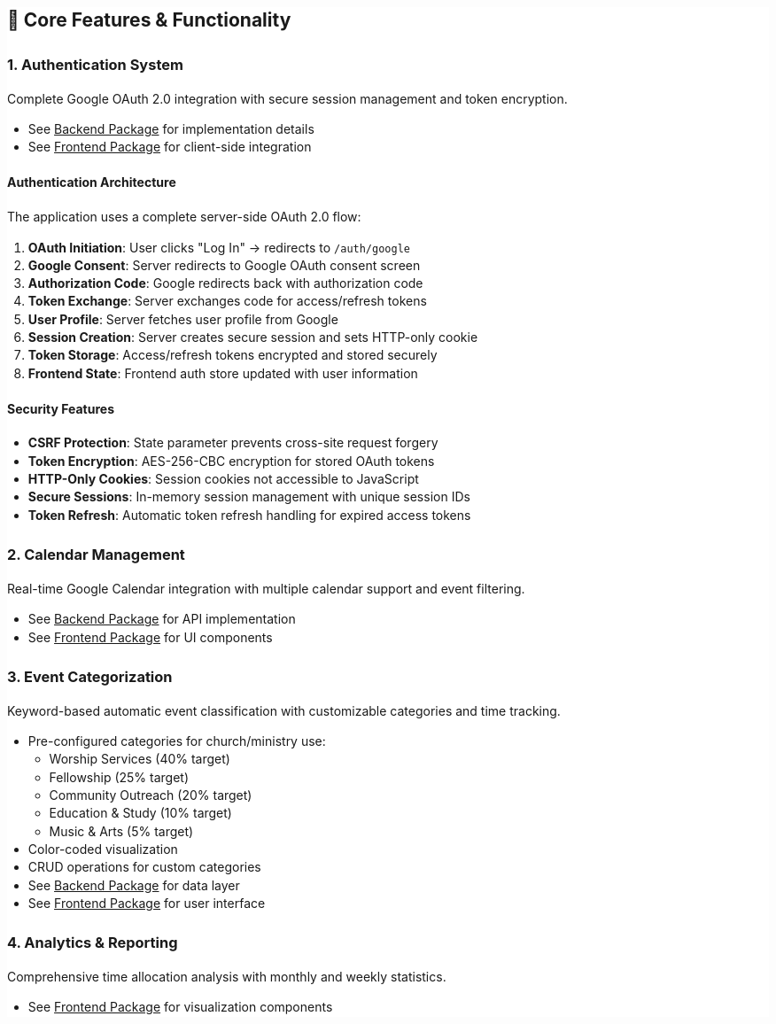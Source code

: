 ## 🎯 Core Features & Functionality

### 1. Authentication System
Complete Google OAuth 2.0 integration with secure session management and token encryption.
- See [Backend Package](./packages/backend/AGENTS.md#1-authentication-system) for implementation details
- See [Frontend Package](./packages/frontend/AGENTS.md#1-authentication-system) for client-side integration

#### Authentication Architecture

The application uses a complete server-side OAuth 2.0 flow:

1. **OAuth Initiation**: User clicks "Log In" → redirects to `/auth/google`
2. **Google Consent**: Server redirects to Google OAuth consent screen
3. **Authorization Code**: Google redirects back with authorization code
4. **Token Exchange**: Server exchanges code for access/refresh tokens
5. **User Profile**: Server fetches user profile from Google
6. **Session Creation**: Server creates secure session and sets HTTP-only cookie
7. **Token Storage**: Access/refresh tokens encrypted and stored securely
8. **Frontend State**: Frontend auth store updated with user information

#### Security Features
- **CSRF Protection**: State parameter prevents cross-site request forgery
- **Token Encryption**: AES-256-CBC encryption for stored OAuth tokens
- **HTTP-Only Cookies**: Session cookies not accessible to JavaScript
- **Secure Sessions**: In-memory session management with unique session IDs
- **Token Refresh**: Automatic token refresh handling for expired access tokens

### 2. Calendar Management
Real-time Google Calendar integration with multiple calendar support and event filtering.
- See [Backend Package](./packages/backend/AGENTS.md#2-calendar-management) for API implementation
- See [Frontend Package](./packages/frontend/AGENTS.md#2-calendar-management) for UI components

### 3. Event Categorization
Keyword-based automatic event classification with customizable categories and time tracking.
- Pre-configured categories for church/ministry use:
  - Worship Services (40% target)
  - Fellowship (25% target)
  - Community Outreach (20% target)
  - Education & Study (10% target)
  - Music & Arts (5% target)
- Color-coded visualization
- CRUD operations for custom categories
- See [Backend Package](./packages/backend/AGENTS.md#3-category-management) for data layer
- See [Frontend Package](./packages/frontend/AGENTS.md#3-event-categorization) for user interface

### 4. Analytics & Reporting
Comprehensive time allocation analysis with monthly and weekly statistics.
- See [Frontend Package](./packages/frontend/AGENTS.md#4-analytics--reporting) for visualization components
